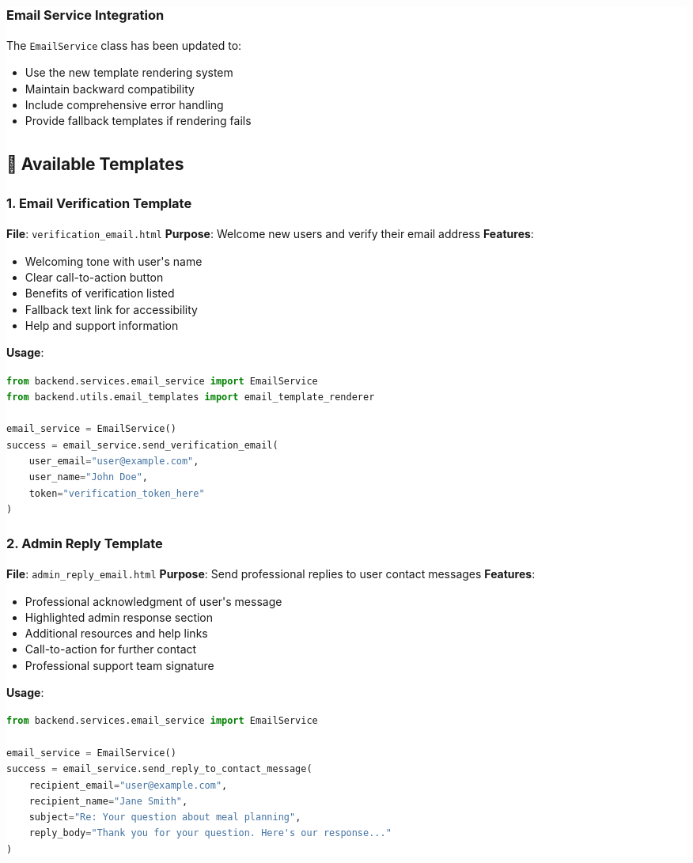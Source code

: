### Email Service Integration
The `EmailService` class has been updated to:
- Use the new template rendering system
- Maintain backward compatibility
- Include comprehensive error handling
- Provide fallback templates if rendering fails

## 📧 Available Templates

### 1. Email Verification Template
**File**: `verification_email.html`
**Purpose**: Welcome new users and verify their email address
**Features**:
- Welcoming tone with user's name
- Clear call-to-action button
- Benefits of verification listed
- Fallback text link for accessibility
- Help and support information

**Usage**:
```python
from backend.services.email_service import EmailService
from backend.utils.email_templates import email_template_renderer

email_service = EmailService()
success = email_service.send_verification_email(
    user_email="user@example.com",
    user_name="John Doe",
    token="verification_token_here"
)
```

### 2. Admin Reply Template
**File**: `admin_reply_email.html`
**Purpose**: Send professional replies to user contact messages
**Features**:
- Professional acknowledgment of user's message
- Highlighted admin response section
- Additional resources and help links
- Call-to-action for further contact
- Professional support team signature

**Usage**:
```python
from backend.services.email_service import EmailService

email_service = EmailService()
success = email_service.send_reply_to_contact_message(
    recipient_email="user@example.com",
    recipient_name="Jane Smith",
    subject="Re: Your question about meal planning",
    reply_body="Thank you for your question. Here's our response..."
)
```
